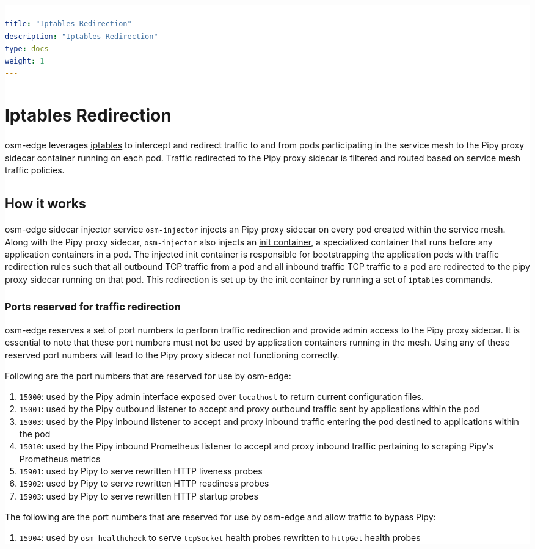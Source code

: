 ```yaml
---
title: "Iptables Redirection"
description: "Iptables Redirection"
type: docs
weight: 1
---
```


# Iptables Redirection

osm-edge leverages [iptables](https://linux.die.net/man/8/iptables) to intercept and redirect traffic to and from pods participating in the service mesh to the Pipy proxy sidecar container running on each pod. Traffic redirected to the Pipy proxy sidecar is filtered and routed based on service mesh traffic policies.

## How it works

osm-edge sidecar injector service `osm-injector` injects an Pipy proxy sidecar on every pod created within the service mesh. Along with the Pipy proxy sidecar, `osm-injector` also injects an [init container](https://kubernetes.io/docs/concepts/workloads/pods/init-containers/), a specialized container that runs before any application containers in a pod. The injected init container is responsible for bootstrapping the application pods with traffic redirection rules such that all outbound TCP traffic from a pod and all inbound traffic TCP traffic to a pod are redirected to the pipy proxy sidecar running on that pod. This redirection is set up by the init container by running a set of `iptables` commands.

### Ports reserved for traffic redirection

osm-edge reserves a set of port numbers to perform traffic redirection and provide admin access to the Pipy proxy sidecar. It is essential to note that these port numbers must not be used by application containers running in the mesh. Using any of these reserved port numbers will lead to the Pipy proxy sidecar not functioning correctly.

Following are the port numbers that are reserved for use by osm-edge:

1. `15000`: used by the Pipy admin interface exposed over `localhost` to return current configuration files.
2. `15001`: used by the Pipy outbound listener to accept and proxy outbound traffic sent by applications within the pod
3. `15003`: used by the Pipy inbound listener to accept and proxy inbound traffic entering the pod destined to applications within the pod
4. `15010`: used by the Pipy inbound Prometheus listener to accept and proxy inbound traffic pertaining to scraping Pipy's Prometheus metrics
5. `15901`: used by Pipy to serve rewritten HTTP liveness probes
6. `15902`: used by Pipy to serve rewritten HTTP readiness probes
7. `15903`: used by Pipy to serve rewritten HTTP startup probes

The following are the port numbers that are reserved for use by osm-edge and allow traffic to bypass Pipy:
1. `15904`: used by `osm-healthcheck` to serve `tcpSocket` health probes rewritten to `httpGet` health probes
